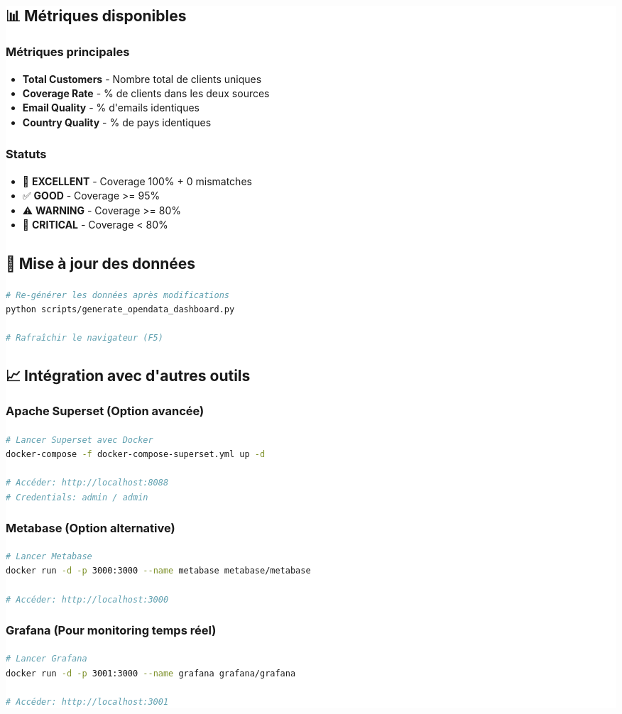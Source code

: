## 📊 Métriques disponibles

### Métriques principales
- **Total Customers** - Nombre total de clients uniques
- **Coverage Rate** - % de clients dans les deux sources
- **Email Quality** - % d'emails identiques
- **Country Quality** - % de pays identiques

### Statuts
- 🌟 **EXCELLENT** - Coverage 100% + 0 mismatches
- ✅ **GOOD** - Coverage >= 95%
- ⚠️ **WARNING** - Coverage >= 80%
- 🚨 **CRITICAL** - Coverage < 80%

## 🔄 Mise à jour des données

```bash
# Re-générer les données après modifications
python scripts/generate_opendata_dashboard.py

# Rafraîchir le navigateur (F5)
```

## 📈 Intégration avec d'autres outils

### Apache Superset (Option avancée)

```bash
# Lancer Superset avec Docker
docker-compose -f docker-compose-superset.yml up -d

# Accéder: http://localhost:8088
# Credentials: admin / admin
```

### Metabase (Option alternative)

```bash
# Lancer Metabase
docker run -d -p 3000:3000 --name metabase metabase/metabase

# Accéder: http://localhost:3000
```

### Grafana (Pour monitoring temps réel)

```bash
# Lancer Grafana
docker run -d -p 3001:3000 --name grafana grafana/grafana

# Accéder: http://localhost:3001
```
